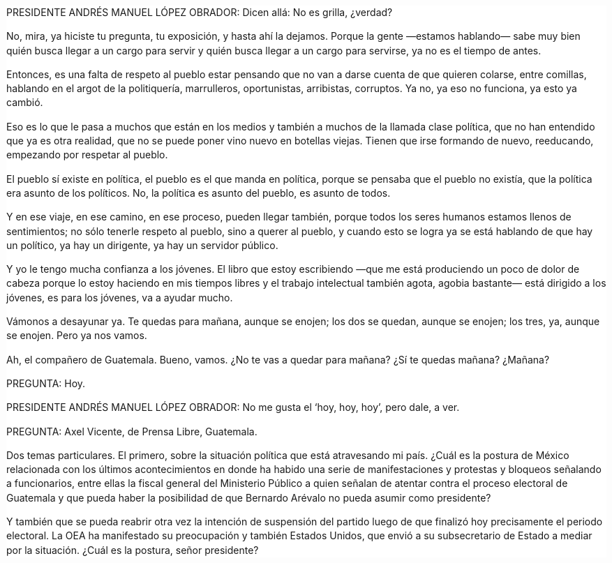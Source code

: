 PRESIDENTE ANDRÉS MANUEL LÓPEZ OBRADOR: Dicen allá: No es grilla, ¿verdad?

No, mira, ya hiciste tu pregunta, tu exposición, y hasta ahí la dejamos.
Porque la gente —estamos hablando— sabe muy bien quién busca llegar a un cargo
para servir y quién busca llegar a un cargo para servirse, ya no es el tiempo
de antes.

Entonces, es una falta de respeto al pueblo estar pensando que no van a darse
cuenta de que quieren colarse, entre comillas, hablando en el argot de la
politiquería, marrulleros, oportunistas, arribistas, corruptos. Ya no, ya eso
no funciona, ya esto ya cambió.

Eso es lo que le pasa a muchos que están en los medios y también a muchos de
la llamada clase política, que no han entendido que ya es otra realidad, que
no se puede poner vino nuevo en botellas viejas. Tienen que irse formando de
nuevo, reeducando, empezando por respetar al pueblo.

El pueblo sí existe en política, el pueblo es el que manda en política, porque
se pensaba que el pueblo no existía, que la política era asunto de los
políticos. No, la política es asunto del pueblo, es asunto de todos.

Y en ese viaje, en ese camino, en ese proceso, pueden llegar también, porque
todos los seres humanos estamos llenos de sentimientos; no sólo tenerle
respeto al pueblo, sino a querer al pueblo, y cuando esto se logra ya se está
hablando de que hay un político, ya hay un dirigente, ya hay un servidor
público.

Y yo le tengo mucha confianza a los jóvenes. El libro que estoy escribiendo
—que me está produciendo un poco de dolor de cabeza porque lo estoy haciendo
en mis tiempos libres y el trabajo intelectual también agota, agobia bastante—
está dirigido a los jóvenes, es para los jóvenes, va a ayudar mucho.

Vámonos a desayunar ya. Te quedas para mañana, aunque se enojen; los dos se
quedan, aunque se enojen; los tres, ya, aunque se enojen. Pero ya nos vamos.

Ah, el compañero de Guatemala. Bueno, vamos. ¿No te vas a quedar para mañana?
¿Sí te quedas mañana? ¿Mañana?

PREGUNTA: Hoy.

PRESIDENTE ANDRÉS MANUEL LÓPEZ OBRADOR: No me gusta el ‘hoy, hoy, hoy’, pero
dale, a ver.

PREGUNTA: Axel Vicente, de Prensa Libre, Guatemala.

Dos temas particulares. El primero, sobre la situación política que está
atravesando mi país. ¿Cuál es la postura de México relacionada con los últimos
acontecimientos en donde ha habido una serie de manifestaciones y protestas y
bloqueos señalando a funcionarios, entre ellas la fiscal general del
Ministerio Público a quien señalan de atentar contra el proceso electoral de
Guatemala y que pueda haber la posibilidad de que Bernardo Arévalo no pueda
asumir como presidente?

Y también que se pueda reabrir otra vez la intención de suspensión del partido
luego de que finalizó hoy precisamente el periodo electoral. La OEA ha
manifestado su preocupación y también Estados Unidos, que envió a su
subsecretario de Estado a mediar por la situación. ¿Cuál es la postura, señor
presidente?
